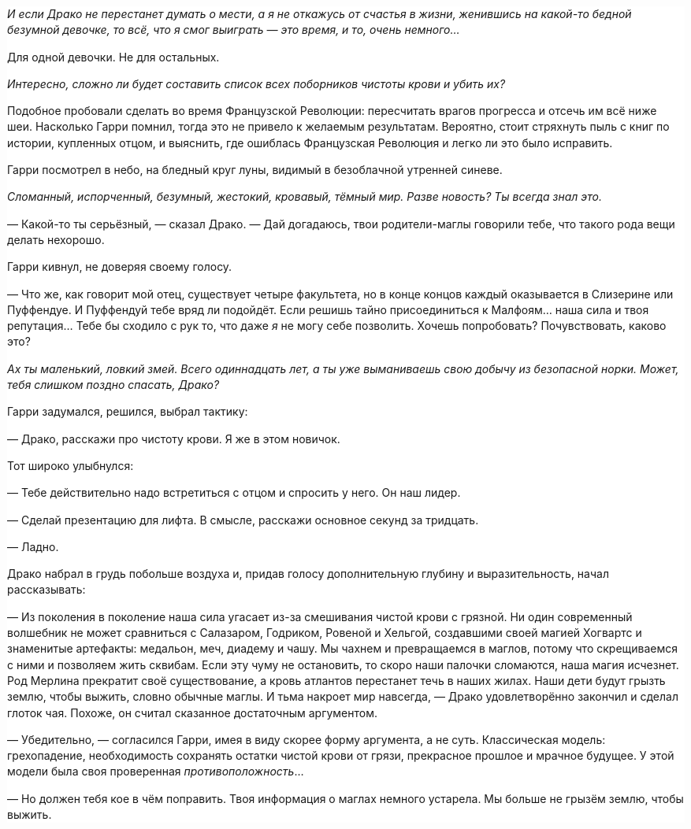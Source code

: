 *И если Драко не перестанет думать о мести, а я не откажусь от счастья в жизни, женившись на какой-то бедной безумной девочке, то всё, что я смог выиграть — это время, и то, очень немного…*

Для одной девочки. Не для остальных.

*Интересно, сложно ли будет составить список всех поборников чистоты крови и убить их?*

Подобное пробовали сделать во время Французской Революции: пересчитать врагов прогресса и отсечь им всё ниже шеи. Насколько Гарри помнил, тогда это не привело к желаемым результатам. Вероятно, стоит стряхнуть пыль с книг по истории, купленных отцом, и выяснить, где ошиблась Французская Революция и легко ли это было исправить.

Гарри посмотрел в небо, на бледный круг луны, видимый в безоблачной утренней синеве.

*Сломанный, испорченный, безумный, жестокий, кровавый, тёмный мир. Разве новость? Ты всегда знал это.*

— Какой-то ты серьёзный, — сказал Драко. — Дай догадаюсь, твои родители-маглы говорили тебе, что такого рода вещи делать нехорошо.

Гарри кивнул, не доверяя своему голосу.

— Что же, как говорит мой отец, существует четыре факультета, но в конце концов каждый оказывается в Слизерине или Пуффендуе. И Пуффендуй тебе вряд ли подойдёт. Если решишь тайно присоединиться к Малфоям… наша сила и твоя репутация… Тебе бы сходило с рук то, что даже *я* не могу себе позволить. Хочешь попробовать? Почувствовать, каково это?

*Ах ты маленький, ловкий змей. Всего одиннадцать лет, а ты уже выманиваешь свою добычу из безопасной норки. Может, тебя слишком поздно спасать, Драко?*

Гарри задумался, решился, выбрал тактику:

— Драко, расскажи про чистоту крови. Я же в этом новичок.

Тот широко улыбнулся:

— Тебе действительно надо встретиться с отцом и спросить у него. Он наш лидер.

— Сделай презентацию для лифта. В смысле, расскажи основное секунд за тридцать.

— Ладно.

Драко набрал в грудь побольше воздуха и, придав голосу дополнительную глубину и выразительность, начал рассказывать:

— Из поколения в поколение наша сила угасает из-за смешивания чистой крови с грязной. Ни один современный волшебник не может сравниться с Салазаром, Годриком, Ровеной и Хельгой, создавшими своей магией Хогвартс и знаменитые артефакты: медальон, меч, диадему и чашу. Мы чахнем и превращаемся в маглов, потому что скрещиваемся с ними и позволяем жить сквибам. Если эту чуму не остановить, то скоро наши палочки сломаются, наша магия исчезнет. Род Мерлина прекратит своё существование, а кровь атлантов перестанет течь в наших жилах. Наши дети будут грызть землю, чтобы выжить, словно обычные маглы. И тьма накроет мир навсегда, — Драко удовлетворённо закончил и сделал глоток чая. Похоже, он считал сказанное достаточным аргументом.

— Убедительно, — согласился Гарри, имея в виду скорее форму аргумента, а не суть. Классическая модель: грехопадение, необходимость сохранять остатки чистой крови от грязи, прекрасное прошлое и мрачное будущее. У этой модели была своя проверенная *противоположность*…

— Но должен тебя кое в чём поправить. Твоя информация о маглах немного устарела. Мы больше не грызём землю, чтобы выжить.
